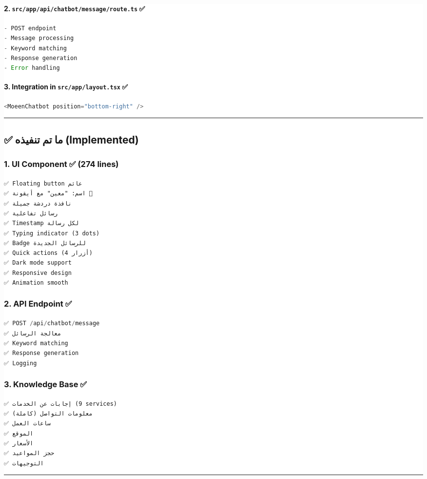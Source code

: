 #### 2. `src/app/api/chatbot/message/route.ts` ✅

```typescript
- POST endpoint
- Message processing
- Keyword matching
- Response generation
- Error handling
```

#### 3. Integration in `src/app/layout.tsx` ✅

```typescript
<MoeenChatbot position="bottom-right" />
```

---

## ✅ ما تم تنفيذه (Implemented)

### 1. UI Component ✅ (274 lines)

```
✅ Floating button عائم
✅ اسم: "معين" مع أيقونة 🤖
✅ نافذة دردشة جميلة
✅ رسائل تفاعلية
✅ Timestamp لكل رسالة
✅ Typing indicator (3 dots)
✅ Badge للرسائل الجديدة
✅ Quick actions (4 أزرار)
✅ Dark mode support
✅ Responsive design
✅ Animation smooth
```

### 2. API Endpoint ✅

```typescript
✅ POST /api/chatbot/message
✅ معالجة الرسائل
✅ Keyword matching
✅ Response generation
✅ Logging
```

### 3. Knowledge Base ✅

```
✅ إجابات عن الخدمات (9 services)
✅ معلومات التواصل (كاملة)
✅ ساعات العمل
✅ الموقع
✅ الأسعار
✅ حجز المواعيد
✅ التوجيهات
```

---